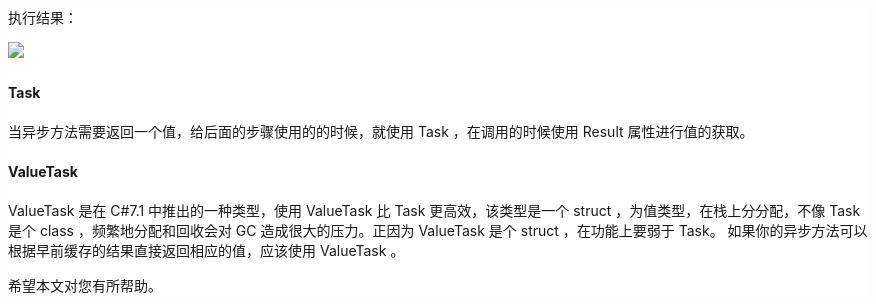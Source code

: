 执行结果：

![](http://fwhyy.com/img/post/2020/16054127448068.jpg)

#### Task<T>

当异步方法需要返回一个值，给后面的步骤使用的的时候，就使用 Task<T> ，在调用的时候使用 Result 属性进行值的获取。

#### ValueTask<T>

ValueTask<T> 是在 C#7.1 中推出的一种类型，使用 ValueTask<T> 比 Task<T> 更高效，该类型是一个 struct ，为值类型，在栈上分分配，不像 Task 是个 class ，频繁地分配和回收会对 GC 造成很大的压力。正因为 ValueTask<T> 是个 struct ，在功能上要弱于 Task。 如果你的异步方法可以根据早前缓存的结果直接返回相应的值，应该使用 ValueTask<T> 。

希望本文对您有所帮助。